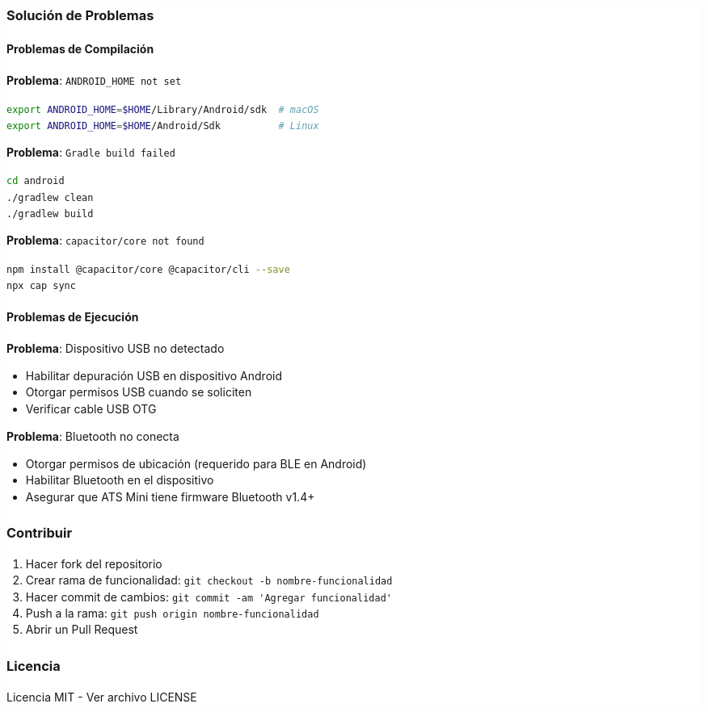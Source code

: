    ```bash
   ```

### Solución de Problemas

#### Problemas de Compilación

**Problema**: `ANDROID_HOME not set`
```bash
export ANDROID_HOME=$HOME/Library/Android/sdk  # macOS
export ANDROID_HOME=$HOME/Android/Sdk          # Linux
```

**Problema**: `Gradle build failed`
```bash
cd android
./gradlew clean
./gradlew build
```

**Problema**: `capacitor/core not found`
```bash
npm install @capacitor/core @capacitor/cli --save
npx cap sync
```

#### Problemas de Ejecución

**Problema**: Dispositivo USB no detectado
- Habilitar depuración USB en dispositivo Android
- Otorgar permisos USB cuando se soliciten
- Verificar cable USB OTG

**Problema**: Bluetooth no conecta
- Otorgar permisos de ubicación (requerido para BLE en Android)
- Habilitar Bluetooth en el dispositivo
- Asegurar que ATS Mini tiene firmware Bluetooth v1.4+

### Contribuir

1. Hacer fork del repositorio
2. Crear rama de funcionalidad: `git checkout -b nombre-funcionalidad`
3. Hacer commit de cambios: `git commit -am 'Agregar funcionalidad'`
4. Push a la rama: `git push origin nombre-funcionalidad`
5. Abrir un Pull Request

### Licencia

Licencia MIT - Ver archivo LICENSE
